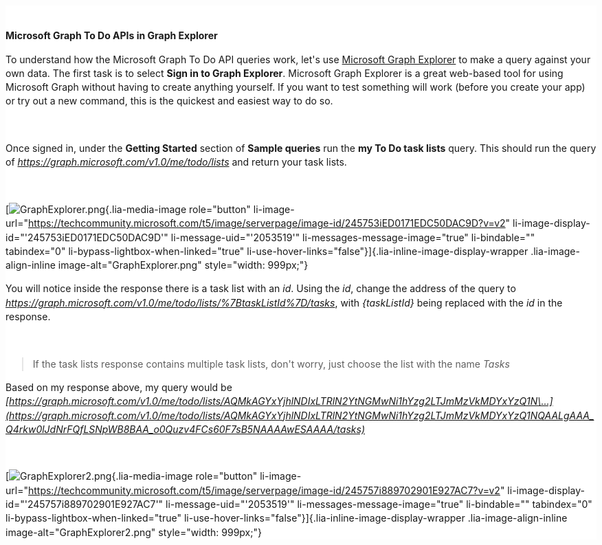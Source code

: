  

**Microsoft Graph To Do APIs in Graph Explorer**

To understand how the Microsoft Graph To Do API queries work, let\'s use
[Microsoft Graph
Explorer](https://developer.microsoft.com/graph/graph-explorer) to make
a query against your own data. The first task is to select **Sign in to
Graph Explorer**. Microsoft Graph Explorer is a great web-based tool for
using Microsoft Graph without having to create anything yourself. If you
want to test something will work (before you create your app) or try out
a new command, this is the quickest and easiest way to do so.

 

Once signed in, under the **Getting Started** section of **Sample
queries** run the **my To Do task lists** query. This should run the
query of *<https://graph.microsoft.com/v1.0/me/todo/lists>* and return
your task lists.

 

[![GraphExplorer.png](/t5/image/serverpage/image-id/245753iED0171EDC50DAC9D/image-size/large?v=v2&px=999 "GraphExplorer.png"){.lia-media-image
role="button"
li-image-url="https://techcommunity.microsoft.com/t5/image/serverpage/image-id/245753iED0171EDC50DAC9D?v=v2"
li-image-display-id="'245753iED0171EDC50DAC9D'"
li-message-uid="'2053519'" li-messages-message-image="true"
li-bindable="" tabindex="0" li-bypass-lightbox-when-linked="true"
li-use-hover-links="false"}]{.lia-inline-image-display-wrapper
.lia-image-align-inline image-alt="GraphExplorer.png"
style="width: 999px;"}

You will notice inside the response there is a task list with an *id*.
Using the *id*, change the address of the query to
*<https://graph.microsoft.com/v1.0/me/todo/lists/%7BtaskListId%7D/tasks>*,
with *{taskListId}* being replaced with the *id* in the response.

 

> If the task lists response contains multiple task lists, don\'t worry,
> just choose the list with the name *Tasks*

Based on my response above, my query would be
*[https://graph.microsoft.com/v1.0/me/todo/lists/AQMkAGYxYjhlNDIxLTRlN2YtNGMwNi1hYzg2LTJmMzVkMDYxYzQ1N\...](https://graph.microsoft.com/v1.0/me/todo/lists/AQMkAGYxYjhlNDIxLTRlN2YtNGMwNi1hYzg2LTJmMzVkMDYxYzQ1NQAALgAAA_Q4rkw0lJdNrFQfLSNpWB8BAA_o0Quzv4FCs60F7sB5NAAAAwESAAAA/tasks)*

 

[![GraphExplorer2.png](/t5/image/serverpage/image-id/245757i889702901E927AC7/image-size/large?v=v2&px=999 "GraphExplorer2.png"){.lia-media-image
role="button"
li-image-url="https://techcommunity.microsoft.com/t5/image/serverpage/image-id/245757i889702901E927AC7?v=v2"
li-image-display-id="'245757i889702901E927AC7'"
li-message-uid="'2053519'" li-messages-message-image="true"
li-bindable="" tabindex="0" li-bypass-lightbox-when-linked="true"
li-use-hover-links="false"}]{.lia-inline-image-display-wrapper
.lia-image-align-inline image-alt="GraphExplorer2.png"
style="width: 999px;"}
